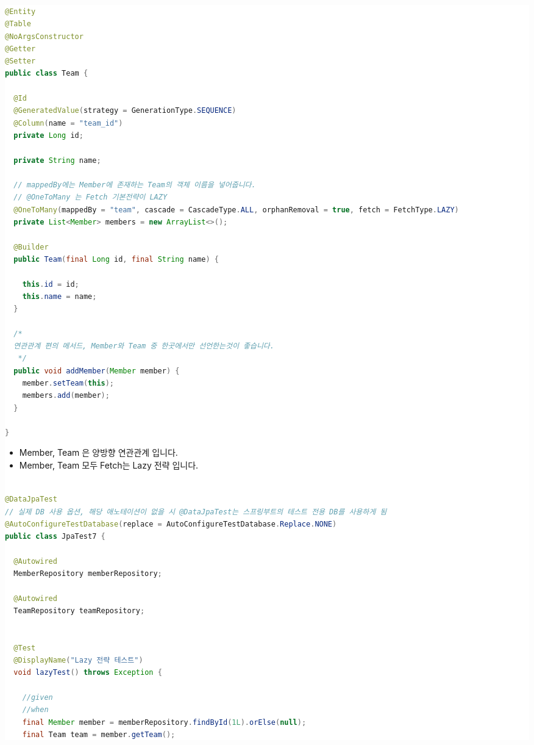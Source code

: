 ```java
@Entity
@Table
@NoArgsConstructor
@Getter
@Setter
public class Team {

  @Id
  @GeneratedValue(strategy = GenerationType.SEQUENCE)
  @Column(name = "team_id")
  private Long id;

  private String name;

  // mappedBy에는 Member에 존재하는 Team의 객체 이름을 넣어줍니다.
  // @OneToMany 는 Fetch 기본전략이 LAZY
  @OneToMany(mappedBy = "team", cascade = CascadeType.ALL, orphanRemoval = true, fetch = FetchType.LAZY)
  private List<Member> members = new ArrayList<>();

  @Builder
  public Team(final Long id, final String name) {

    this.id = id;
    this.name = name;
  }

  /*
  연관관계 편의 메서드, Member와 Team 중 한곳에서만 선언한는것이 좋습니다.
   */
  public void addMember(Member member) {
    member.setTeam(this);
    members.add(member);
  }

}

```

- Member, Team 은 양방향 연관관계 입니다.
- Member, Team 모두 Fetch는 Lazy 전략 입니다.

```java

@DataJpaTest
// 실제 DB 사용 옵션, 해당 애노테이션이 없을 시 @DataJpaTest는 스프링부트의 테스트 전용 DB를 사용하게 됨
@AutoConfigureTestDatabase(replace = AutoConfigureTestDatabase.Replace.NONE)
public class JpaTest7 {

  @Autowired
  MemberRepository memberRepository;

  @Autowired
  TeamRepository teamRepository;


  @Test
  @DisplayName("Lazy 전략 테스트")
  void lazyTest() throws Exception {

    //given
    //when
    final Member member = memberRepository.findById(1L).orElse(null);
    final Team team = member.getTeam();
```